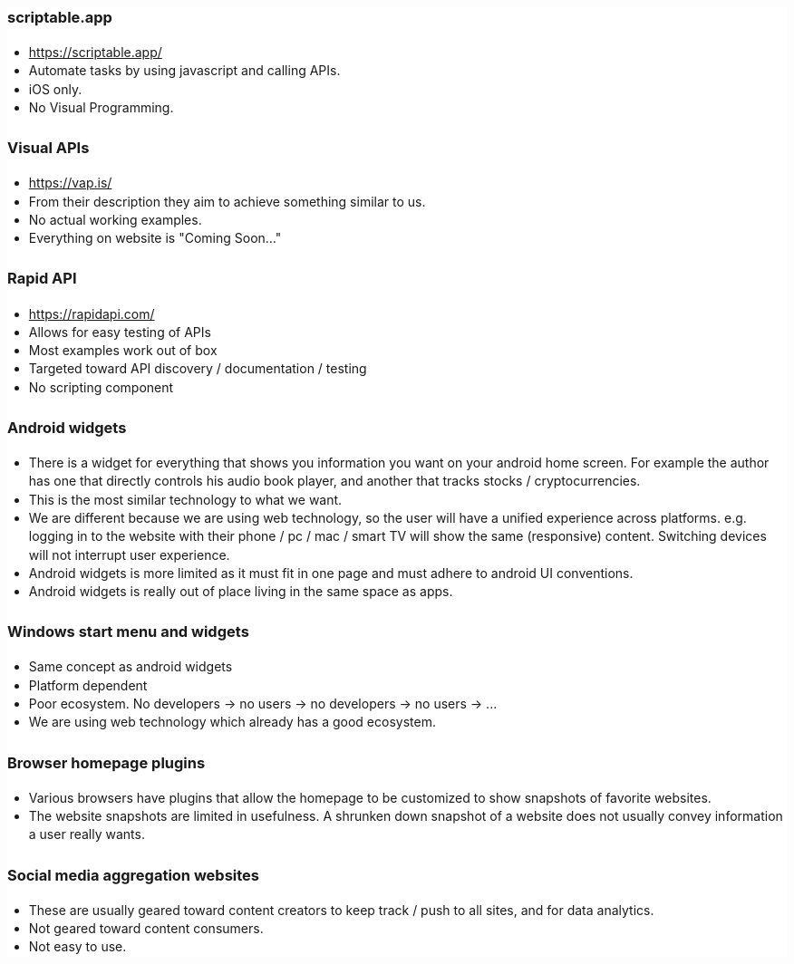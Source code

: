 ### scriptable.app

- https://scriptable.app/
- Automate tasks by using javascript and calling APIs.
- iOS only.
- No Visual Programming.

### Visual APIs

- https://vap.is/
- From their description they aim to achieve something similar to us.
- No actual working examples.
- Everything on website is "Coming Soon…"

### Rapid API

- https://rapidapi.com/
- Allows for easy testing of APIs
- Most examples work out of box
- Targeted toward API discovery / documentation / testing
- No scripting component

### Android widgets 
- There is a widget for everything that shows you information you want on your android home screen. For example the author has one that directly controls his audio book player, and another that tracks stocks / cryptocurrencies.
- This is the most similar technology to what we want.
- We are different because we are using web technology, so the user will have a unified experience across platforms. e.g. logging in to the website with their phone / pc / mac / smart TV will show the same (responsive) content. Switching devices will not interrupt user experience.
- Android widgets is more limited as it must fit in one page and must adhere to android UI conventions.
- Android widgets is really out of place living in the same space as apps.

### Windows start menu and widgets
- Same concept as android widgets 
- Platform dependent
- Poor ecosystem. No developers -> no users -> no developers -> no users -> ...
- We are using web technology which already has a good ecosystem.

### Browser homepage plugins
- Various browsers have plugins that allow the homepage to be customized to show snapshots of favorite websites.
- The website snapshots are limited in usefulness. A shrunken down snapshot of a website does not usually convey information a user really wants.

### Social media aggregation websites
- These are usually geared toward content creators to keep track / push to all sites, and for data analytics.
- Not geared toward content consumers.
- Not easy to use.
